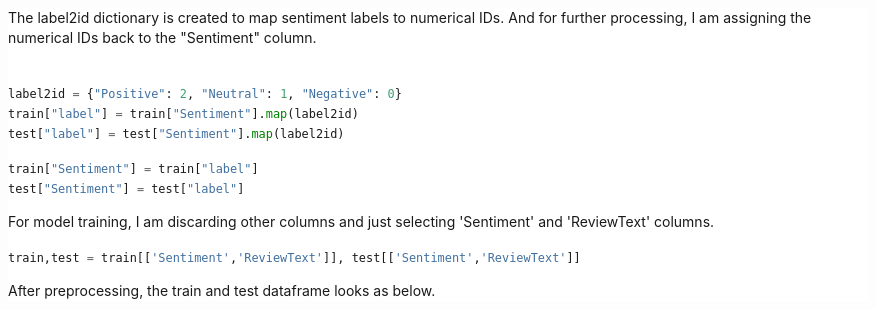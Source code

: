 The label2id dictionary is created to map sentiment labels to numerical IDs. And for further processing, I am assigning the numerical IDs back to the "Sentiment" column. 


```python

label2id = {"Positive": 2, "Neutral": 1, "Negative": 0}
train["label"] = train["Sentiment"].map(label2id)
test["label"] = test["Sentiment"].map(label2id)
```


```python
train["Sentiment"] = train["label"]
test["Sentiment"] = test["label"]
```

For model training, I am discarding other columns and just selecting 'Sentiment' and 'ReviewText' columns.


```python
train,test = train[['Sentiment','ReviewText']], test[['Sentiment','ReviewText']]
```

After preprocessing, the train and test dataframe looks as below.